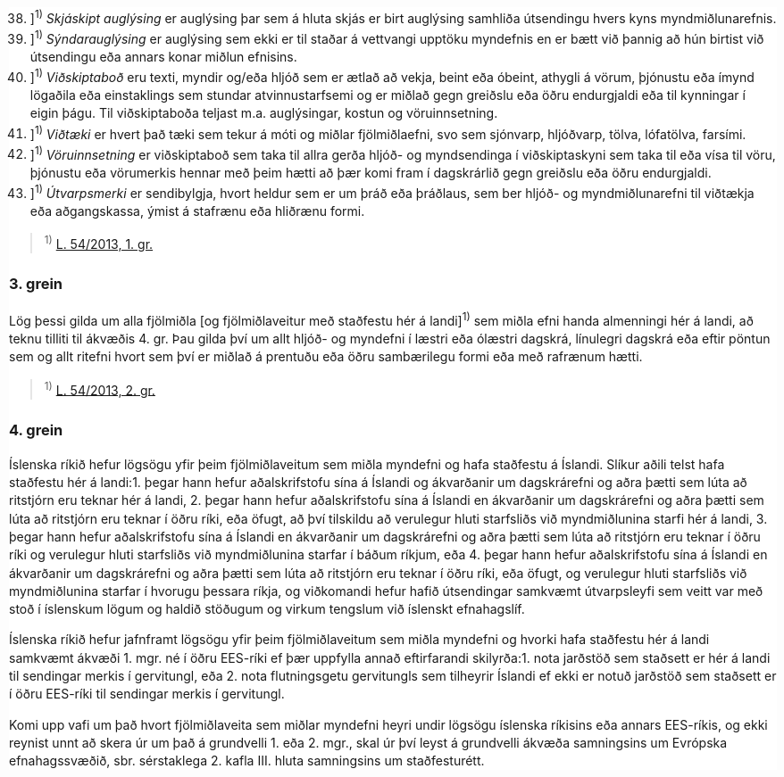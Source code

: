 38. ]<sup>1)</sup> _Skjáskipt auglýsing_ er auglýsing þar sem á hluta skjás er birt auglýsing samhliða útsendingu hvers kyns myndmiðlunarefnis.
39. ]<sup>1)</sup> _Sýndarauglýsing_ er auglýsing sem ekki er til staðar á vettvangi upptöku myndefnis en er bætt við þannig að hún birtist við útsendingu eða annars konar miðlun efnisins.
40. ]<sup>1)</sup> _Viðskiptaboð_ eru texti, myndir og/eða hljóð sem er ætlað að vekja, beint eða óbeint, athygli á vörum, þjónustu eða ímynd lögaðila eða einstaklings sem stundar atvinnustarfsemi og er miðlað gegn greiðslu eða öðru endurgjaldi eða til kynningar í eigin þágu. Til viðskiptaboða teljast m.a. auglýsingar, kostun og vöruinnsetning.
41. ]<sup>1)</sup> _Viðtæki_ er hvert það tæki sem tekur á móti og miðlar fjölmiðlaefni, svo sem sjónvarp, hljóðvarp, tölva, lófatölva, farsími.
42. ]<sup>1)</sup> _Vöruinnsetning_ er viðskiptaboð sem taka til allra gerða hljóð- og myndsendinga í viðskiptaskyni sem taka til eða vísa til vöru, þjónustu eða vörumerkis hennar með þeim hætti að þær komi fram í dagskrárlið gegn greiðslu eða öðru endurgjaldi.
43. ]<sup>1)</sup> _Útvarpsmerki_ er sendibylgja, hvort heldur sem er um þráð eða þráðlaus, sem ber hljóð- og myndmiðlunarefni til viðtækja eða aðgangskassa, ýmist á stafrænu eða hliðrænu formi.

> <sup>1)</sup> [L. 54/2013, 1. gr.](https://althingi.is/altext/stjt/2013.054.html)

### 3. grein



Lög þessi gilda um alla fjölmiðla [og fjölmiðlaveitur með staðfestu hér á landi]<sup>1)</sup> sem miðla efni handa almenningi hér á landi, að teknu tilliti til ákvæðis 4. gr. Þau gilda því um allt hljóð- og myndefni í læstri eða ólæstri dagskrá, línulegri dagskrá eða eftir pöntun sem og allt ritefni hvort sem því er miðlað á prentuðu eða öðru sambærilegu formi eða með rafrænum hætti.

> <sup>1)</sup> [L. 54/2013, 2. gr.](https://althingi.is/altext/stjt/2013.054.html)

### 4. grein



Íslenska ríkið hefur lögsögu yfir þeim fjölmiðlaveitum sem miðla myndefni og hafa staðfestu á Íslandi. Slíkur aðili telst hafa staðfestu hér á landi:1. þegar hann hefur aðalskrifstofu sína á Íslandi og ákvarðanir um dagskrárefni og aðra þætti sem lúta að ritstjórn eru teknar hér á landi,
2. þegar hann hefur aðalskrifstofu sína á Íslandi en ákvarðanir um dagskrárefni og aðra þætti sem lúta að ritstjórn eru teknar í öðru ríki, eða öfugt, að því tilskildu að verulegur hluti starfsliðs við myndmiðlunina starfi hér á landi,
3. þegar hann hefur aðalskrifstofu sína á Íslandi en ákvarðanir um dagskrárefni og aðra þætti sem lúta að ritstjórn eru teknar í öðru ríki og verulegur hluti starfsliðs við myndmiðlunina starfar í báðum ríkjum, eða
4. þegar hann hefur aðalskrifstofu sína á Íslandi en ákvarðanir um dagskrárefni og aðra þætti sem lúta að ritstjórn eru teknar í öðru ríki, eða öfugt, og verulegur hluti starfsliðs við myndmiðlunina starfar í hvorugu þessara ríkja, og viðkomandi hefur hafið útsendingar samkvæmt útvarpsleyfi sem veitt var með stoð í íslenskum lögum og haldið stöðugum og virkum tengslum við íslenskt efnahagslíf.

Íslenska ríkið hefur jafnframt lögsögu yfir þeim fjölmiðlaveitum sem miðla myndefni og hvorki hafa staðfestu hér á landi samkvæmt ákvæði 1. mgr. né í öðru EES-ríki ef þær uppfylla annað eftirfarandi skilyrða:1. nota jarðstöð sem staðsett er hér á landi til sendingar merkis í gervitungl, eða
2. nota flutningsgetu gervitungls sem tilheyrir Íslandi ef ekki er notuð jarðstöð sem staðsett er í öðru EES-ríki til sendingar merkis í gervitungl.

Komi upp vafi um það hvort fjölmiðlaveita sem miðlar myndefni heyri undir lögsögu íslenska ríkisins eða annars EES-ríkis, og ekki reynist unnt að skera úr um það á grundvelli 1. eða 2. mgr., skal úr því leyst á grundvelli ákvæða samningsins um Evrópska efnahagssvæðið, sbr. sérstaklega 2. kafla III. hluta samningsins um staðfesturétt.

